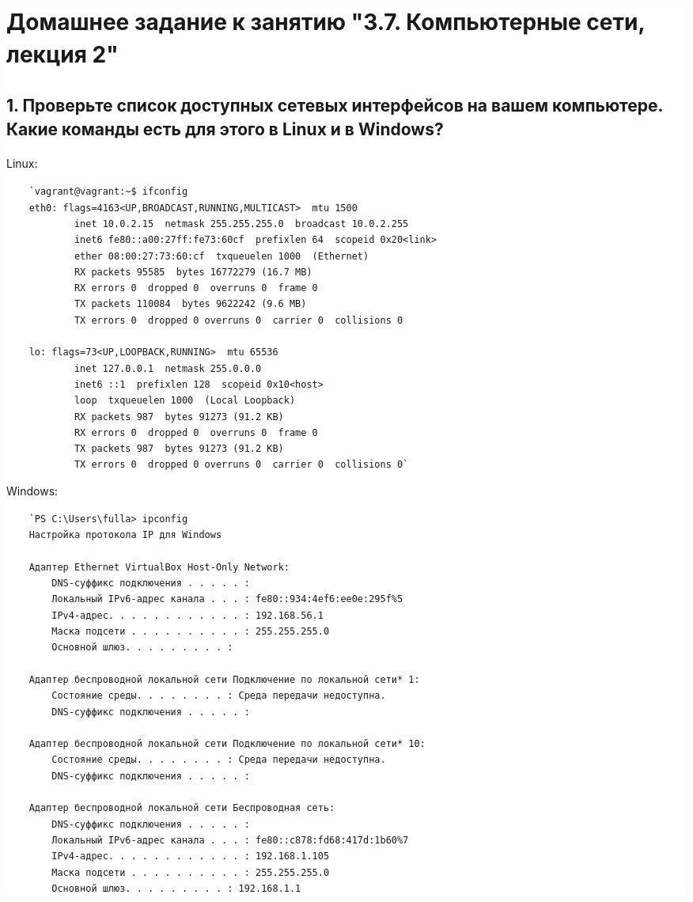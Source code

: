 # Домашнее задание к занятию "3.7. Компьютерные сети, лекция 2"

## 1. Проверьте список доступных сетевых интерфейсов на вашем компьютере. Какие команды есть для этого в Linux и в Windows?
Linux:

        `vagrant@vagrant:~$ ifconfig
        eth0: flags=4163<UP,BROADCAST,RUNNING,MULTICAST>  mtu 1500
                inet 10.0.2.15  netmask 255.255.255.0  broadcast 10.0.2.255
                inet6 fe80::a00:27ff:fe73:60cf  prefixlen 64  scopeid 0x20<link>
                ether 08:00:27:73:60:cf  txqueuelen 1000  (Ethernet)
                RX packets 95585  bytes 16772279 (16.7 MB)
                RX errors 0  dropped 0  overruns 0  frame 0
                TX packets 110084  bytes 9622242 (9.6 MB)
                TX errors 0  dropped 0 overruns 0  carrier 0  collisions 0
                
        lo: flags=73<UP,LOOPBACK,RUNNING>  mtu 65536
                inet 127.0.0.1  netmask 255.0.0.0
                inet6 ::1  prefixlen 128  scopeid 0x10<host>
                loop  txqueuelen 1000  (Local Loopback)
                RX packets 987  bytes 91273 (91.2 KB)
                RX errors 0  dropped 0  overruns 0  frame 0
                TX packets 987  bytes 91273 (91.2 KB)
                TX errors 0  dropped 0 overruns 0  carrier 0  collisions 0`

Windows:

        `PS C:\Users\fulla> ipconfig
        Настройка протокола IP для Windows

        Адаптер Ethernet VirtualBox Host-Only Network:
            DNS-суффикс подключения . . . . . :
            Локальный IPv6-адрес канала . . . : fe80::934:4ef6:ee0e:295f%5
            IPv4-адрес. . . . . . . . . . . . : 192.168.56.1
            Маска подсети . . . . . . . . . . : 255.255.255.0
            Основной шлюз. . . . . . . . . :

        Адаптер беспроводной локальной сети Подключение по локальной сети* 1:
            Состояние среды. . . . . . . . : Среда передачи недоступна.
            DNS-суффикс подключения . . . . . :

        Адаптер беспроводной локальной сети Подключение по локальной сети* 10:
            Состояние среды. . . . . . . . : Среда передачи недоступна.
            DNS-суффикс подключения . . . . . :

        Адаптер беспроводной локальной сети Беспроводная сеть:
            DNS-суффикс подключения . . . . . :
            Локальный IPv6-адрес канала . . . : fe80::c878:fd68:417d:1b60%7
            IPv4-адрес. . . . . . . . . . . . : 192.168.1.105
            Маска подсети . . . . . . . . . . : 255.255.255.0
            Основной шлюз. . . . . . . . . : 192.168.1.1
